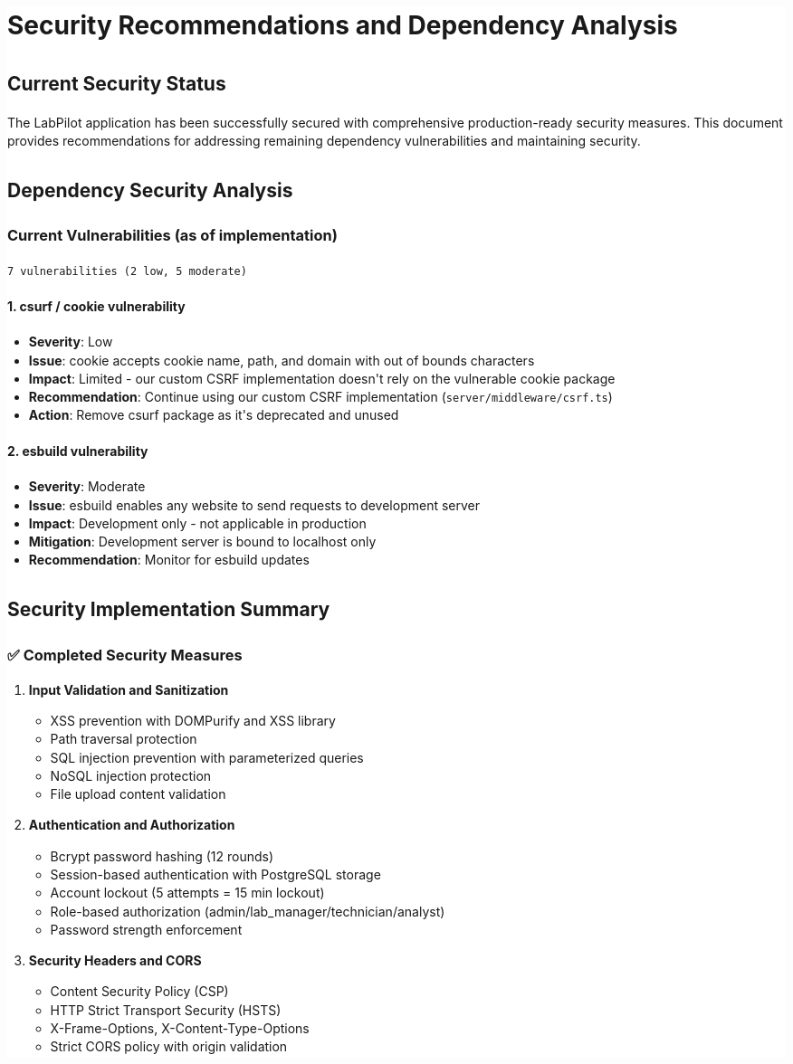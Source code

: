 # Security Recommendations and Dependency Analysis

## Current Security Status

The LabPilot application has been successfully secured with comprehensive production-ready security measures. This document provides recommendations for addressing remaining dependency vulnerabilities and maintaining security.

## Dependency Security Analysis

### Current Vulnerabilities (as of implementation)

```
7 vulnerabilities (2 low, 5 moderate)
```

#### 1. csurf / cookie vulnerability
- **Severity**: Low
- **Issue**: cookie accepts cookie name, path, and domain with out of bounds characters
- **Impact**: Limited - our custom CSRF implementation doesn't rely on the vulnerable cookie package
- **Recommendation**: Continue using our custom CSRF implementation (`server/middleware/csrf.ts`)
- **Action**: Remove csurf package as it's deprecated and unused

#### 2. esbuild vulnerability  
- **Severity**: Moderate
- **Issue**: esbuild enables any website to send requests to development server
- **Impact**: Development only - not applicable in production
- **Mitigation**: Development server is bound to localhost only
- **Recommendation**: Monitor for esbuild updates

## Security Implementation Summary

### ✅ Completed Security Measures

1. **Input Validation and Sanitization**
   - XSS prevention with DOMPurify and XSS library
   - Path traversal protection
   - SQL injection prevention with parameterized queries
   - NoSQL injection protection
   - File upload content validation

2. **Authentication and Authorization**  
   - Bcrypt password hashing (12 rounds)
   - Session-based authentication with PostgreSQL storage
   - Account lockout (5 attempts = 15 min lockout)
   - Role-based authorization (admin/lab_manager/technician/analyst)
   - Password strength enforcement

3. **Security Headers and CORS**
   - Content Security Policy (CSP)
   - HTTP Strict Transport Security (HSTS)
   - X-Frame-Options, X-Content-Type-Options
   - Strict CORS policy with origin validation

